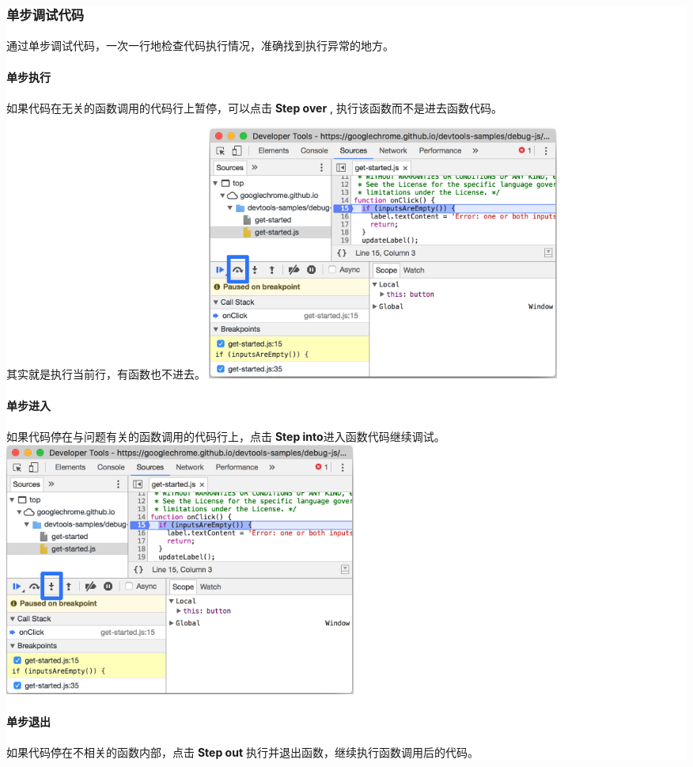 
### 单步调试代码
通过单步调试代码，一次一行地检查代码执行情况，准确找到执行异常的地方。

#### 单步执行
如果代码在无关的函数调用的代码行上暂停，可以点击 **Step over** , 执行该函数而不是进去函数代码。

其实就是执行当前行，有函数也不进去。
![](单步执行.png)

#### 单步进入
如果代码停在与问题有关的函数调用的代码行上，点击 **Step into**进入函数代码继续调试。
![](单步进入.png)

#### 单步退出
如果代码停在不相关的函数内部，点击 **Step out** 执行并退出函数，继续执行函数调用后的代码。